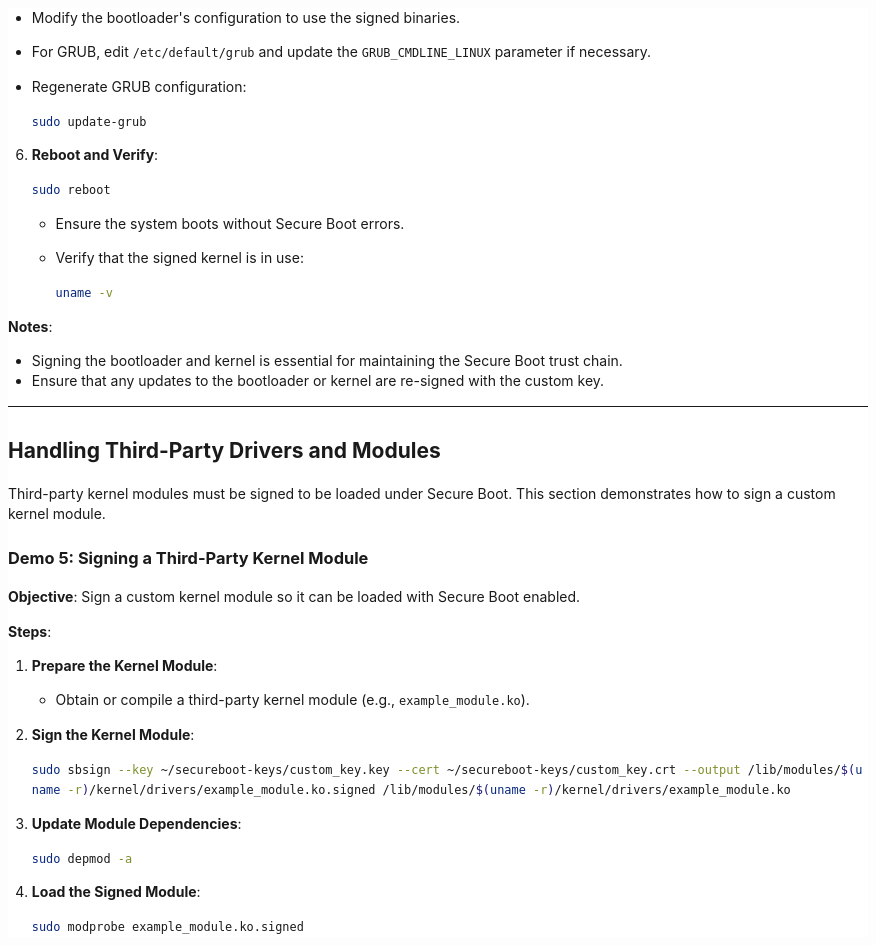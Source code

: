    - Modify the bootloader's configuration to use the signed binaries.
   - For GRUB, edit `/etc/default/grub` and update the `GRUB_CMDLINE_LINUX` parameter if necessary.
   - Regenerate GRUB configuration:

     ```bash
     sudo update-grub
     ```

6. **Reboot and Verify**:

   ```bash
   sudo reboot
   ```

   - Ensure the system boots without Secure Boot errors.
   - Verify that the signed kernel is in use:

     ```bash
     uname -v
     ```

**Notes**:

- Signing the bootloader and kernel is essential for maintaining the Secure Boot trust chain.
- Ensure that any updates to the bootloader or kernel are re-signed with the custom key.

---

## Handling Third-Party Drivers and Modules

Third-party kernel modules must be signed to be loaded under Secure Boot. This section demonstrates how to sign a custom kernel module.

### Demo 5: Signing a Third-Party Kernel Module

**Objective**: Sign a custom kernel module so it can be loaded with Secure Boot enabled.

**Steps**:

1. **Prepare the Kernel Module**:

   - Obtain or compile a third-party kernel module (e.g., `example_module.ko`).

2. **Sign the Kernel Module**:

   ```bash
   sudo sbsign --key ~/secureboot-keys/custom_key.key --cert ~/secureboot-keys/custom_key.crt --output /lib/modules/$(uname -r)/kernel/drivers/example_module.ko.signed /lib/modules/$(uname -r)/kernel/drivers/example_module.ko
   ```

3. **Update Module Dependencies**:

   ```bash
   sudo depmod -a
   ```

4. **Load the Signed Module**:

   ```bash
   sudo modprobe example_module.ko.signed
   ```

